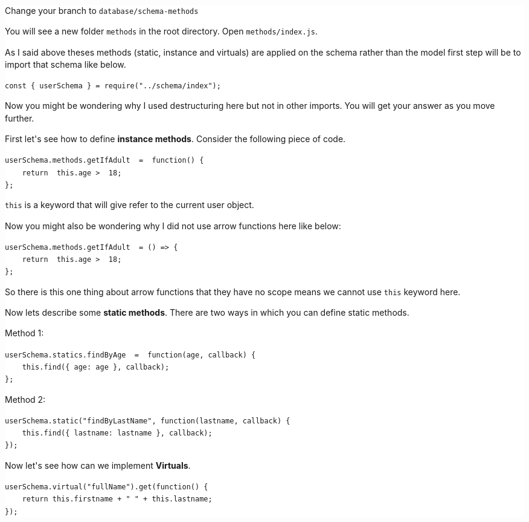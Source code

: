 Change your branch to  `database/schema-methods`

You will see a new folder  `methods`  in the root directory. Open  `methods/index.js`.

As I said above theses methods (static, instance and virtuals) are applied on the schema rather than the model first step will be to import that schema like below.

`const { userSchema } = require("../schema/index");`

Now you might be wondering why I used destructuring here but not in other imports. You will get your answer as you move further.

First let's see how to define  **instance methods**. Consider the following piece of code.

```
userSchema.methods.getIfAdult  =  function() {
    return  this.age >  18;
};

```

`this`  is a keyword that will give refer to the current user object.

Now you might also be wondering why I did not use arrow functions here like below:

```
userSchema.methods.getIfAdult  = () => {
    return  this.age >  18;
};

```

So there is this one thing about arrow functions that they have no scope means we cannot use  `this`  keyword here.

Now lets describe some  **static methods**. There are two ways in which you can define static methods.

Method 1:

```
userSchema.statics.findByAge  =  function(age, callback) {
    this.find({ age: age }, callback);
};

```

Method 2:

```
userSchema.static("findByLastName", function(lastname, callback) {
    this.find({ lastname: lastname }, callback);
});

```

Now let's see how can we implement  **Virtuals**.

```
userSchema.virtual("fullName").get(function() {
    return this.firstname + " " + this.lastname;
});

```
